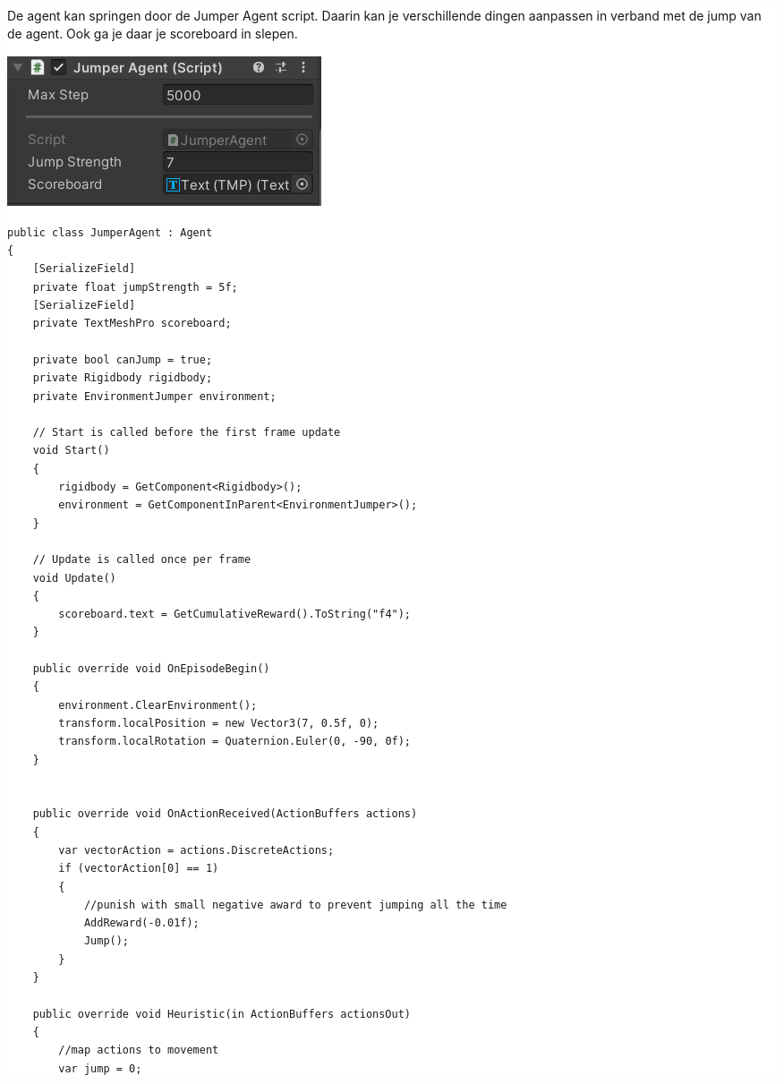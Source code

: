 ```
```

De agent kan springen door de Jumper Agent script. Daarin kan je verschillende dingen aanpassen in verband met de jump van de agent. Ook ga je daar je scoreboard in slepen.

![](Afbeeldingen\JumperAgent.png)

```
public class JumperAgent : Agent
{
    [SerializeField]
    private float jumpStrength = 5f;
    [SerializeField]
    private TextMeshPro scoreboard;

    private bool canJump = true;
    private Rigidbody rigidbody;
    private EnvironmentJumper environment;

    // Start is called before the first frame update
    void Start()
    {
        rigidbody = GetComponent<Rigidbody>();
        environment = GetComponentInParent<EnvironmentJumper>();
    }

    // Update is called once per frame
    void Update()
    {
        scoreboard.text = GetCumulativeReward().ToString("f4");
    }

    public override void OnEpisodeBegin()
    {
        environment.ClearEnvironment();
        transform.localPosition = new Vector3(7, 0.5f, 0);
        transform.localRotation = Quaternion.Euler(0, -90, 0f);
    }
    

    public override void OnActionReceived(ActionBuffers actions)
    {
        var vectorAction = actions.DiscreteActions;
        if (vectorAction[0] == 1)
        {
            //punish with small negative award to prevent jumping all the time
            AddReward(-0.01f);
            Jump();
        }
    }

    public override void Heuristic(in ActionBuffers actionsOut)
    {
        //map actions to movement
        var jump = 0;
```